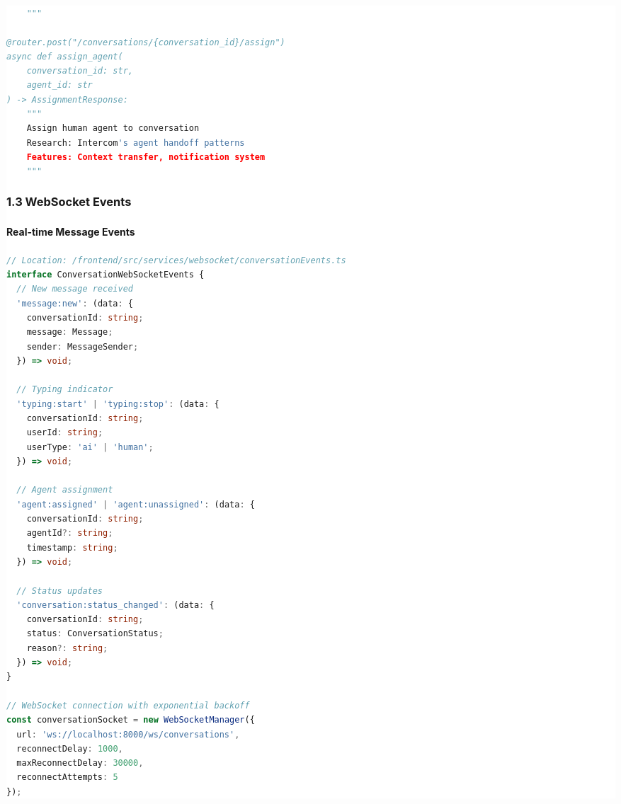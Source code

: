 ```python
    """

@router.post("/conversations/{conversation_id}/assign")
async def assign_agent(
    conversation_id: str,
    agent_id: str
) -> AssignmentResponse:
    """
    Assign human agent to conversation
    Research: Intercom's agent handoff patterns
    Features: Context transfer, notification system
    """
```

### 1.3 WebSocket Events

#### Real-time Message Events
```typescript
// Location: /frontend/src/services/websocket/conversationEvents.ts
interface ConversationWebSocketEvents {
  // New message received
  'message:new': (data: {
    conversationId: string;
    message: Message;
    sender: MessageSender;
  }) => void;

  // Typing indicator
  'typing:start' | 'typing:stop': (data: {
    conversationId: string;
    userId: string;
    userType: 'ai' | 'human';
  }) => void;

  // Agent assignment
  'agent:assigned' | 'agent:unassigned': (data: {
    conversationId: string;
    agentId?: string;
    timestamp: string;
  }) => void;

  // Status updates
  'conversation:status_changed': (data: {
    conversationId: string;
    status: ConversationStatus;
    reason?: string;
  }) => void;
}

// WebSocket connection with exponential backoff
const conversationSocket = new WebSocketManager({
  url: 'ws://localhost:8000/ws/conversations',
  reconnectDelay: 1000,
  maxReconnectDelay: 30000,
  reconnectAttempts: 5
});
```

